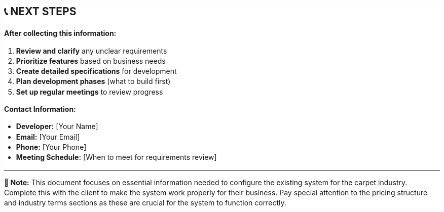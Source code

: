 
## **📞 NEXT STEPS**

**After collecting this information:**
1. **Review and clarify** any unclear requirements
2. **Prioritize features** based on business needs
3. **Create detailed specifications** for development
4. **Plan development phases** (what to build first)
5. **Set up regular meetings** to review progress

**Contact Information:**
- **Developer:** [Your Name]
- **Email:** [Your Email]
- **Phone:** [Your Phone]
- **Meeting Schedule:** [When to meet for requirements review]

---

**📝 Note:** This document focuses on essential information needed to configure the existing system for the carpet industry. Complete this with the client to make the system work properly for their business. Pay special attention to the pricing structure and industry terms sections as these are crucial for the system to function correctly.
